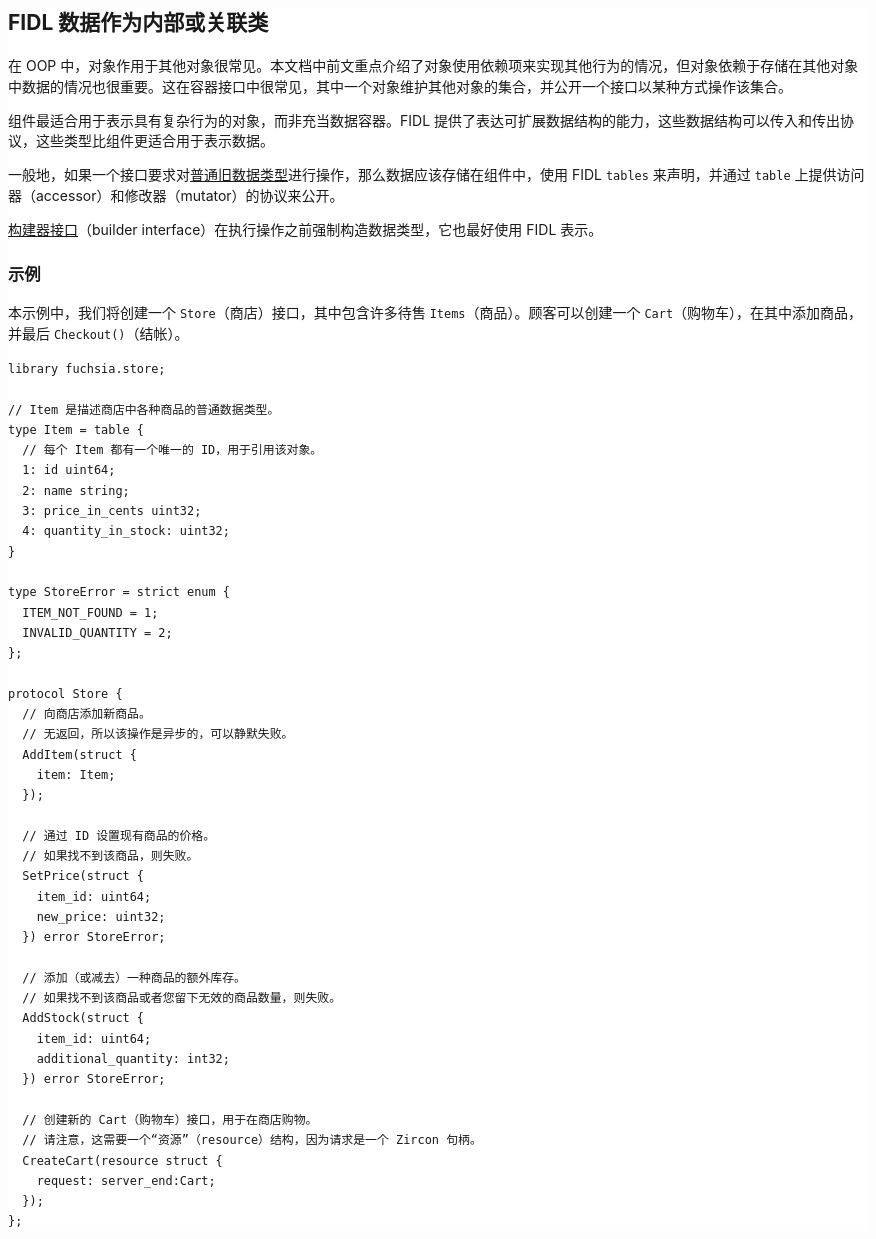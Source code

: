 
## FIDL 数据作为内部或关联类


在 OOP 中，对象作用于其他对象很常见。本文档中前文重点介绍了对象使用依赖项来实现其他行为的情况，但对象依赖于存储在其他对象中数据的情况也很重要。这在容器接口中很常见，其中一个对象维护其他对象的集合，并公开一个接口以某种方式操作该集合。


组件最适合用于表示具有复杂行为的对象，而非充当数据容器。FIDL 提供了表达可扩展数据结构的能力，这些数据结构可以传入和传出协议，这些类型比组件更适合用于表示数据。


一般地，如果一个接口要求对[普通旧数据类型][plain-data]进行操作，那么数据应该存储在组件中，使用 FIDL `tables` 来声明，并通过 `table` 上提供访问器（accessor）和修改器（mutator）的协议来公开。


[构建器接口][builder-pattern]（builder interface）在执行操作之前强制构造数据类型，它也最好使用 FIDL 表示。


### 示例


本示例中，我们将创建一个 `Store`（商店）接口，其中包含许多待售 `Items`（商品）。顾客可以创建一个 `Cart`（购物车），在其中添加商品，并最后 `Checkout()`（结帐）。


```fidl
library fuchsia.store;

// Item 是描述商店中各种商品的普通数据类型。
type Item = table {
  // 每个 Item 都有一个唯一的 ID，用于引用该对象。
  1: id uint64;
  2: name string;
  3: price_in_cents uint32;
  4: quantity_in_stock: uint32;
}

type StoreError = strict enum {
  ITEM_NOT_FOUND = 1;
  INVALID_QUANTITY = 2;
};

protocol Store {
  // 向商店添加新商品。
  // 无返回，所以该操作是异步的，可以静默失败。
  AddItem(struct {
    item: Item;
  });

  // 通过 ID 设置现有商品的价格。
  // 如果找不到该商品，则失败。
  SetPrice(struct {
    item_id: uint64;
    new_price: uint32;
  }) error StoreError;

  // 添加（或减去）一种商品的额外库存。
  // 如果找不到该商品或者您留下无效的商品数量，则失败。
  AddStock(struct {
    item_id: uint64;
    additional_quantity: int32;
  }) error StoreError;

  // 创建新的 Cart（购物车）接口，用于在商店购物。
  // 请注意，这需要一个“资源”（resource）结构，因为请求是一个 Zircon 句柄。
  CreateCart(resource struct {
    request: server_end:Cart;
  });
};

```

[builder-pattern]: https://en.wikipedia.org/wiki/Builder_pattern
[capabilities]: /concepts/components/v2/capabilities/README.md
[class-oop]: https://en.wikipedia.org/wiki/Class-based_programming
[component-binding]: /concepts/components/v2/lifecycle.md#binding
[component-collections]: /concepts/components/v2/realms.md#collections
[component-creation]: /concepts/components/v2/lifecycle.md#creating
[component-intro]: /concepts/components/v2/introduction.md
[component-manifests]: /concepts/components/v2/component_manifests.md
[dependency-injection]: https://en.wikipedia.org/wiki/Dependency_injection
[factory-method]: https://en.wikipedia.org/wiki/Factory_method_pattern
[fidl]: /concepts/fidl/overview.md
[late-binding]: https://en.wikipedia.org/wiki/Late_binding
[lazy-init]: https://en.wikipedia.org/wiki/Lazy_initialization
[lifecycle]: /concepts/components/v2/lifecycle.md
[oop]: https://en.wikipedia.org/wiki/Object-oriented_programming
[plain-data]: https://en.wikipedia.org/wiki/Passive_data_structure
[realm-open]: https://fuchsia.dev/reference/fidl/fuchsia.sys2#Realm.OpenExposedDir
[realm-create]: https://fuchsia.dev/reference/fidl/fuchsia.sys2#Realm.CreateChild
[realm-destroy]: https://fuchsia.dev/reference/fidl/fuchsia.sys2#Realm.DestroyChild